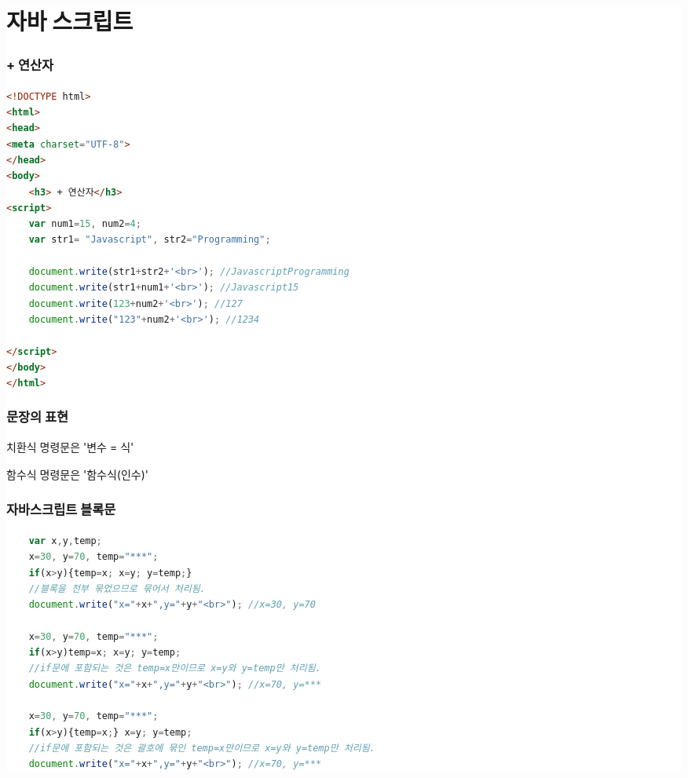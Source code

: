 # 자바 스크립트

### \+ 연산자

~~~html
<!DOCTYPE html>
<html>
<head>
<meta charset="UTF-8">
</head>
<body>
	<h3> + 연산자</h3>
<script>
	var num1=15, num2=4;
	var str1= "Javascript", str2="Programming";
	
	document.write(str1+str2+'<br>'); //JavascriptProgramming
	document.write(str1+num1+'<br>'); //Javascript15
	document.write(123+num2+'<br>'); //127
	document.write("123"+num2+'<br>'); //1234
	
</script>
</body>
</html>
~~~



### 문장의 표현

치환식 명령문은 '변수 = 식'

함수식 명령문은 '함수식(인수)'



### 자바스크립트 블록문

~~~js
	var x,y,temp;
	x=30, y=70, temp="***";
	if(x>y){temp=x; x=y; y=temp;} 
	//블록을 전부 묶었으므로 묶어서 처리됨.
	document.write("x="+x+",y="+y+"<br>"); //x=30, y=70

	x=30, y=70, temp="***";
	if(x>y)temp=x; x=y; y=temp; 
	//if문에 포함되는 것은 temp=x만이므로 x=y와 y=temp만 처리됨.
	document.write("x="+x+",y="+y+"<br>"); //x=70, y=***
	
	x=30, y=70, temp="***";
	if(x>y){temp=x;} x=y; y=temp; 
	//if문에 포함되는 것은 괄호에 묶인 temp=x만이므로 x=y와 y=temp만 처리됨.
	document.write("x="+x+",y="+y+"<br>"); //x=70, y=***
~~~
